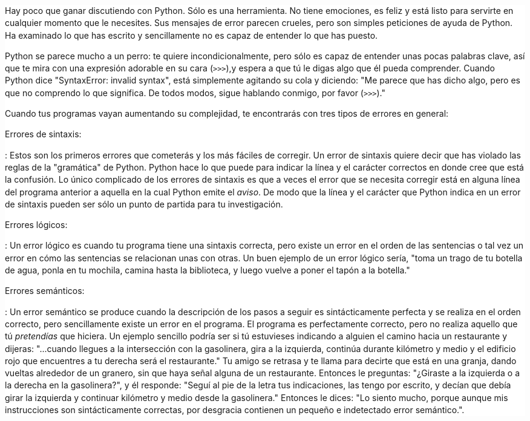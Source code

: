 Hay poco que ganar discutiendo con Python. Sólo es una herramienta. No
tiene emociones, es feliz y está listo para servirte en cualquier
momento que le necesites. Sus mensajes de error parecen crueles, pero
son simples peticiones de ayuda de Python. Ha examinado lo que has
escrito y sencillamente no es capaz de entender lo que has puesto.

Python se parece mucho a un perro: te quiere incondicionalmente, pero
sólo es capaz de entender unas pocas palabras clave, así que te mira con
una expresión adorable en su cara (``>>>``),y espera a que tú
le digas algo que él pueda comprender. Cuando Python dice "SyntaxError:
invalid syntax", está simplemente agitando su cola y diciendo: "Me
parece que has dicho algo, pero es que no comprendo lo que significa. De
todos modos, sigue hablando conmigo, por favor (``>>>``)."

Cuando tus programas vayan aumentando su complejidad, te encontrarás con
tres tipos de errores en general:

Errores de sintaxis:

:   Estos son los primeros errores que cometerás y los más fáciles
    de corregir. Un error de sintaxis quiere decir que has violado las
    reglas de la "gramática" de Python. Python hace lo que puede para
    indicar la línea y el carácter correctos en donde cree que está
    la confusión. Lo único complicado de los errores de sintaxis es que
    a veces el error que se necesita corregir está en alguna línea del
    programa anterior a aquella en la cual Python emite el
    *aviso*. De modo que la línea y el carácter que Python
    indica en un error de sintaxis pueden ser sólo un punto de partida
    para tu investigación.

Errores lógicos:

:   Un error lógico es cuando tu programa tiene una sintaxis correcta,
    pero existe un error en el orden de las sentencias o tal vez un
    error en cómo las sentencias se relacionan unas con otras. Un buen
    ejemplo de un error lógico sería, "toma un trago de tu botella de
    agua, ponla en tu mochila, camina hasta la biblioteca, y luego
    vuelve a poner el tapón a la botella."

Errores semánticos:

:   Un error semántico se produce cuando la descripción de los pasos a
    seguir es sintácticamente perfecta y se realiza en el orden
    correcto, pero sencillamente existe un error en el programa. El
    programa es perfectamente correcto, pero no realiza aquello que tú
    *pretendías* que hiciera. Un ejemplo sencillo podría
    ser si tú estuvieses indicando a alguien el camino hacia un
    restaurante y dijeras: "...cuando llegues a la intersección con la
    gasolinera, gira a la izquierda, continúa durante kilómetro y medio
    y el edificio rojo que encuentres a tu derecha será el restaurante."
    Tu amigo se retrasa y te llama para decirte que está en una granja,
    dando vueltas alrededor de un granero, sin que haya señal alguna de
    un restaurante. Entonces le preguntas: "¿Giraste a la izquierda o a
    la derecha en la gasolinera?", y él responde: "Seguí al pie de la
    letra tus indicaciones, las tengo por escrito, y decían que debía
    girar la izquierda y continuar kilómetro y medio desde
    la gasolinera." Entonces le dices: "Lo siento mucho, porque aunque
    mis instrucciones son sintácticamente correctas, por desgracia
    contienen un pequeño e indetectado error semántico.".
